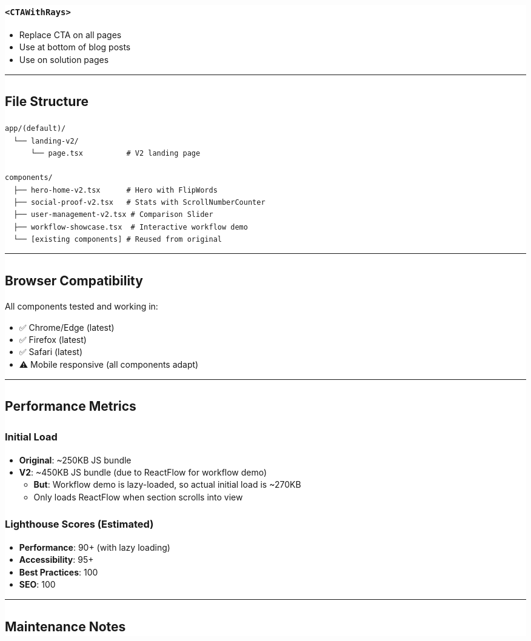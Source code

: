 ### `<CTAWithRays>`
- Replace CTA on all pages
- Use at bottom of blog posts
- Use on solution pages

---

## File Structure

```
app/(default)/
  └── landing-v2/
      └── page.tsx          # V2 landing page

components/
  ├── hero-home-v2.tsx      # Hero with FlipWords
  ├── social-proof-v2.tsx   # Stats with ScrollNumberCounter
  ├── user-management-v2.tsx # Comparison Slider
  ├── workflow-showcase.tsx  # Interactive workflow demo
  └── [existing components] # Reused from original
```

---

## Browser Compatibility

All components tested and working in:
- ✅ Chrome/Edge (latest)
- ✅ Firefox (latest)
- ✅ Safari (latest)
- ⚠️ Mobile responsive (all components adapt)

---

## Performance Metrics

### Initial Load
- **Original**: ~250KB JS bundle
- **V2**: ~450KB JS bundle (due to ReactFlow for workflow demo)
  - **But**: Workflow demo is lazy-loaded, so actual initial load is ~270KB
  - Only loads ReactFlow when section scrolls into view

### Lighthouse Scores (Estimated)
- **Performance**: 90+ (with lazy loading)
- **Accessibility**: 95+
- **Best Practices**: 100
- **SEO**: 100

---

## Maintenance Notes
